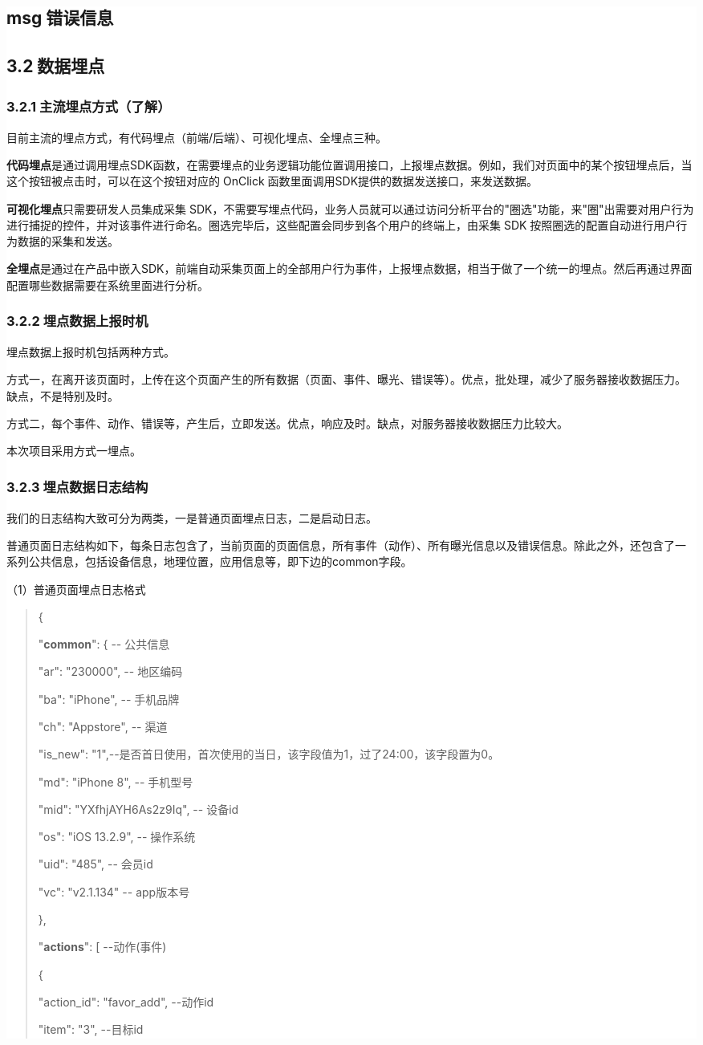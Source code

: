   msg             错误信息
  -----------------------------------------------------------------------

## 3.2 数据埋点

### 3.2.1 主流埋点方式（了解）

目前主流的埋点方式，有代码埋点（前端/后端）、可视化埋点、全埋点三种。

**代码埋点**是通过调用埋点SDK函数，在需要埋点的业务逻辑功能位置调用接口，上报埋点数据。例如，我们对页面中的某个按钮埋点后，当这个按钮被点击时，可以在这个按钮对应的 OnClick 函数里面调用SDK提供的数据发送接口，来发送数据。

**可视化埋点**只需要研发人员集成采集 SDK，不需要写埋点代码，业务人员就可以通过访问分析平台的"圈选"功能，来"圈"出需要对用户行为进行捕捉的控件，并对该事件进行命名。圈选完毕后，这些配置会同步到各个用户的终端上，由采集 SDK 按照圈选的配置自动进行用户行为数据的采集和发送。

**全埋点**是通过在产品中嵌入SDK，前端自动采集页面上的全部用户行为事件，上报埋点数据，相当于做了一个统一的埋点。然后再通过界面配置哪些数据需要在系统里面进行分析。

### 3.2.2 埋点数据上报时机

埋点数据上报时机包括两种方式。

方式一，在离开该页面时，上传在这个页面产生的所有数据（页面、事件、曝光、错误等）。优点，批处理，减少了服务器接收数据压力。缺点，不是特别及时。

方式二，每个事件、动作、错误等，产生后，立即发送。优点，响应及时。缺点，对服务器接收数据压力比较大。

本次项目采用方式一埋点。

### 3.2.3 埋点数据日志结构

我们的日志结构大致可分为两类，一是普通页面埋点日志，二是启动日志。

普通页面日志结构如下，每条日志包含了，当前页面的页面信息，所有事件（动作）、所有曝光信息以及错误信息。除此之外，还包含了一系列公共信息，包括设备信息，地理位置，应用信息等，即下边的common字段。

（1）普通页面埋点日志格式

> {
>
> \"**common**\": { \-- 公共信息
>
> \"ar\": \"230000\", \-- 地区编码
>
> \"ba\": \"iPhone\", \-- 手机品牌
>
> \"ch\": \"Appstore\", \-- 渠道
>
> \"is_new\": \"1\",\--是否首日使用，首次使用的当日，该字段值为1，过了24:00，该字段置为0。
>
> \"md\": \"iPhone 8\", \-- 手机型号
>
> \"mid\": \"YXfhjAYH6As2z9Iq\", \-- 设备id
>
> \"os\": \"iOS 13.2.9\", \-- 操作系统
>
> \"uid\": \"485\", \-- 会员id
>
> \"vc\": \"v2.1.134\" \-- app版本号
>
> },
>
> \"**actions**\": \[ \--动作(事件)
>
> {
>
> \"action_id\": \"favor_add\", \--动作id
>
> \"item\": \"3\", \--目标id
>
